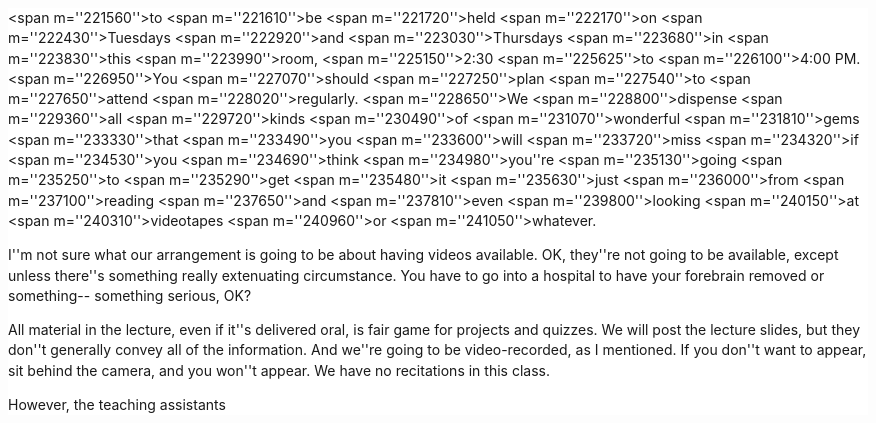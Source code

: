   <span m=''221560''>to</span> <span m=''221610''>be</span> <span m=''221720''>held</span>
  <span m=''222170''>on</span> <span m=''222430''>Tuesdays</span> <span m=''222920''>and</span>
  <span m=''223030''>Thursdays</span> <span m=''223680''>in</span> <span m=''223830''>this</span>
  <span m=''223990''>room,</span> <span m=''225150''>2:30</span> <span m=''225625''>to</span>
  <span m=''226100''>4:00 PM.</span> <span m=''226950''>You</span> <span m=''227070''>should</span>
  <span m=''227250''>plan</span> <span m=''227540''>to</span> <span m=''227650''>attend</span>
  <span m=''228020''>regularly.</span> <span m=''228650''>We</span> <span m=''228800''>dispense</span>
  <span m=''229360''>all</span> <span m=''229720''>kinds</span> <span m=''230490''>of</span>
  <span m=''231070''>wonderful</span> <span m=''231810''>gems</span> <span m=''233330''>that</span>
  <span m=''233490''>you</span> <span m=''233600''>will</span> <span m=''233720''>miss</span>
  <span m=''234320''>if</span> <span m=''234530''>you</span> <span m=''234690''>think</span>
  <span m=''234980''>you''re</span> <span m=''235130''>going</span> <span m=''235250''>to</span>
  <span m=''235290''>get</span> <span m=''235480''>it</span> <span m=''235630''>just</span>
  <span m=''236000''>from</span> <span m=''237100''>reading</span> <span m=''237650''>and</span>
  <span m=''237810''>even</span> <span m=''239800''>looking</span> <span m=''240150''>at</span>
  <span m=''240310''>videotapes</span> <span m=''240960''>or</span> <span m=''241050''>whatever.</span>
  </p><p><span m=''241660''>I''m</span> <span m=''241790''>not</span> <span m=''241970''>sure</span>
  <span m=''242130''>what</span> <span m=''242310''>our</span> <span m=''242500''>arrangement</span>
  <span m=''242790''>is</span> <span m=''242940''>going</span> <span m=''243050''>to</span>
  <span m=''243100''>be</span> <span m=''243300''>about</span> <span m=''243960''>having</span>
  <span m=''244240''>videos</span> <span m=''244640''>available.</span> <span m=''245640''>OK,</span>
  <span m=''246430''>they''re</span> <span m=''246610''>not</span> <span m=''246800''>going</span>
  <span m=''246900''>to</span> <span m=''246960''>be</span> <span m=''247110''>available,</span>
  <span m=''248670''>except</span> <span m=''251260''>unless</span> <span m=''251580''>there''s</span>
  <span m=''251760''>something</span> <span m=''252040''>really</span> <span m=''252240''>extenuating</span>
  <span m=''252890''>circumstance.</span> <span m=''253730''>You</span> <span m=''253820''>have</span>
  <span m=''253920''>to</span> <span m=''254000''>go</span> <span m=''254160''>into</span>
  <span m=''254200''>a</span> <span m=''254290''>hospital</span> <span m=''255280''>to</span>
  <span m=''255500''>have</span> <span m=''258899''>your</span> <span m=''259220''>forebrain</span>
  <span m=''260149''>removed</span> <span m=''260670''>or</span> <span m=''260740''>something--</span>
  <span m=''263150''>something</span> <span m=''263490''>serious,</span> <span m=''264110''>OK?</span>
  </p><p><span m=''267450''>All</span> <span m=''267650''>material</span> <span m=''268160''>in</span>
  <span m=''268250''>the</span> <span m=''268330''>lecture,</span> <span m=''268750''>even</span>
  <span m=''268970''>if</span> <span m=''269060''>it''s</span> <span m=''269230''>delivered</span>
  <span m=''269590''>oral,</span> <span m=''269990''>is</span> <span m=''270110''>fair</span>
  <span m=''270340''>game</span> <span m=''270640''>for</span> <span m=''270810''>projects</span>
  <span m=''271290''>and</span> <span m=''271390''>quizzes.</span> <span m=''272340''>We</span>
  <span m=''272530''>will</span> <span m=''272730''>post</span> <span m=''273010''>the</span>
  <span m=''273080''>lecture</span> <span m=''273420''>slides,</span> <span m=''275830''>but</span>
  <span m=''275970''>they</span> <span m=''276070''>don''t</span> <span m=''276360''>generally</span>
  <span m=''276680''>convey</span> <span m=''277170''>all</span> <span m=''277490''>of</span>
  <span m=''277570''>the</span> <span m=''277680''>information.</span> <span m=''280030''>And</span>
  <span m=''280310''>we''re</span> <span m=''280450''>going</span> <span m=''280540''>to</span>
  <span m=''280590''>be</span> <span m=''280770''>video-recorded,</span> <span m=''281580''>as</span>
  <span m=''281740''>I</span> <span m=''281820''>mentioned.</span> <span m=''282200''>If</span>
  <span m=''282300''>you</span> <span m=''282390''>don''t</span> <span m=''282550''>want</span>
  <span m=''282680''>to</span> <span m=''282760''>appear,</span> <span m=''283910''>sit</span>
  <span m=''284170''>behind</span> <span m=''284500''>the</span> <span m=''284570''>camera,</span>
  <span m=''285520''>and</span> <span m=''285860''>you</span> <span m=''285970''>won''t</span>
  <span m=''286340''>appear.</span> <span m=''287760''>We</span> <span m=''287970''>have</span>
  <span m=''288190''>no</span> <span m=''288340''>recitations</span> <span m=''289090''>in</span>
  <span m=''289210''>this</span> <span m=''289340''>class.</span> </p><p><span m=''291020''>However,</span>
  <span m=''291510''>the</span> <span m=''291640''>teaching</span> <span m=''291970''>assistants</span>